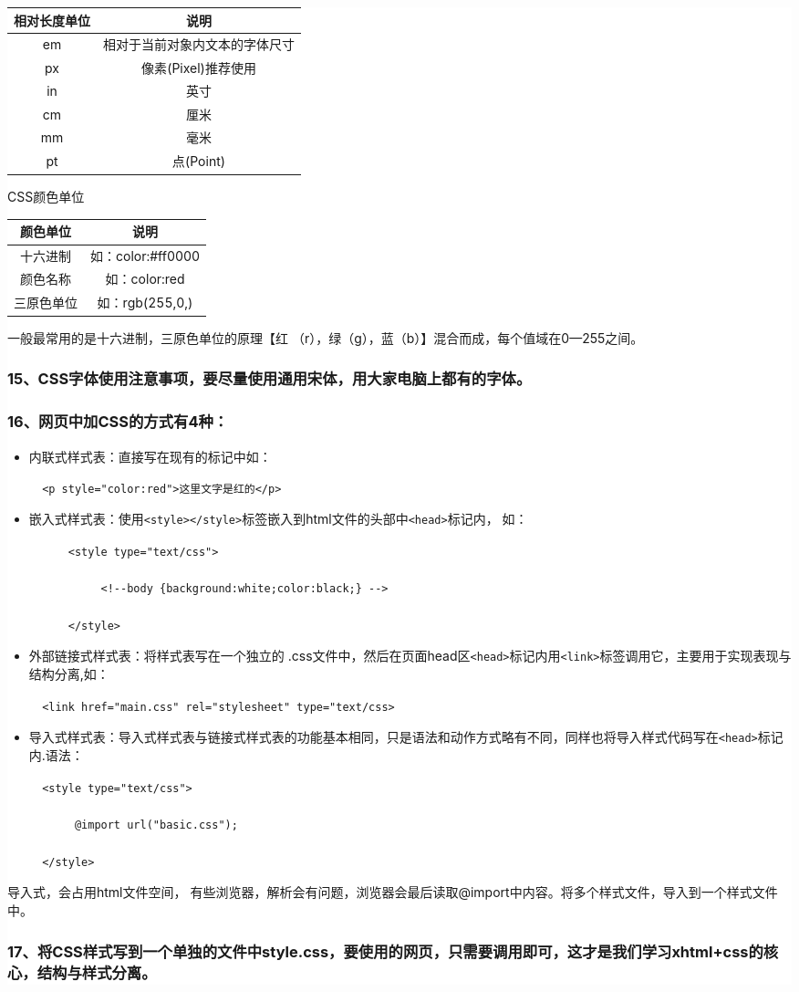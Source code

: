 |    相对长度单位  |    说明  |
| :----------------:|:------------------:|
|    em            |    相对于当前对象内文本的字体尺寸
|    px            |      像素(Pixel)推荐使用
|    in            |        英寸
|     cm           |       厘米
|     mm           |       毫米
|     pt           |      点(Point)

CSS颜色单位

|    颜色单位       |     说明          |
| :----------------:|:------------------:|
|    十六进制       |    如：color:#ff0000
|    颜色名称       |     如：color:red
|    三原色单位     |    如：rgb(255,0,)

一般最常用的是十六进制，三原色单位的原理【红 （r），绿（g），蓝（b）】混合而成，每个值域在0—255之间。

### 15、CSS字体使用注意事项，要尽量使用通用宋体，用大家电脑上都有的字体。

### 16、网页中加CSS的方式有4种：

* 内联式样式表：直接写在现有的标记中如：

        <p style="color:red">这里文字是红的</p>

* 嵌入式样式表：使用`<style></style>`标签嵌入到html文件的头部中`<head>`标记内， 如：

            <style type="text/css">

                 <!--body {background:white;color:black;} -->

            </style>

* 外部链接式样式表：将样式表写在一个独立的 .css文件中，然后在页面head区`<head>`标记内用`<link>`标签调用它，主要用于实现表现与结构分离,如：

        <link href="main.css" rel="stylesheet" type="text/css>

* 导入式样式表：导入式样式表与链接式样式表的功能基本相同，只是语法和动作方式略有不同，同样也将导入样式代码写在`<head>`标记内.语法：

        <style type="text/css">

             @import url("basic.css");

        </style>
导入式，会占用html文件空间， 有些浏览器，解析会有问题，浏览器会最后读取@import中内容。将多个样式文件，导入到一个样式文件中。

### 17、将CSS样式写到一个单独的文件中style.css，要使用的网页，只需要调用即可，这才是我们学习xhtml+css的核心，结构与样式分离。
